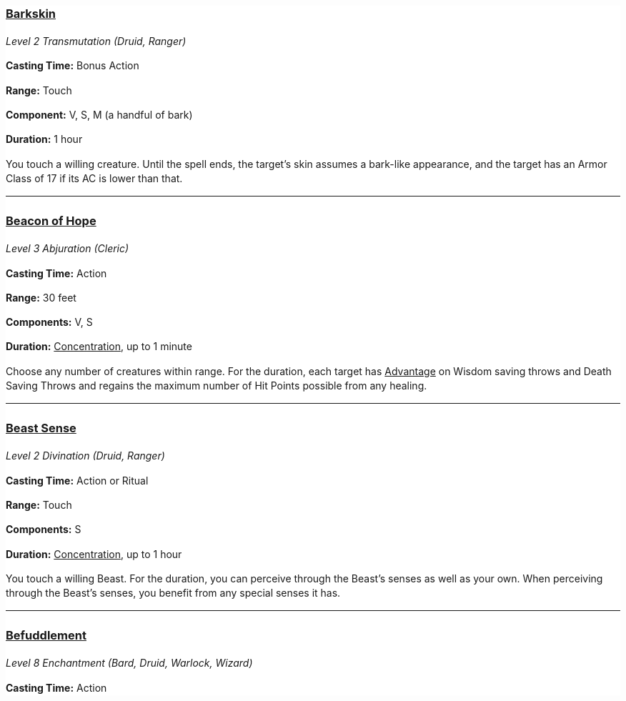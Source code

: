 ### [](#Barkskin)[Barkskin](/spells/2618907-barkskin)

_Level 2 Transmutation (Druid, Ranger)_

**Casting Time:** Bonus Action

**Range:** Touch

**Component:** V, S, M (a handful of bark)

**Duration:** 1 hour

You touch a willing creature. Until the spell ends, the target’s skin assumes a bark-like appearance, and the target has an Armor Class of 17 if its AC is lower than that.

- - -

### [](#BeaconofHope)[Beacon of Hope](/spells/2618911-beacon-of-hope)

_Level 3 Abjuration (Cleric)_

**Casting Time:** Action

**Range:** 30 feet

**Components:** V, S

**Duration:** [Concentration](/sources/dnd/free-rules/rules-glossary#Concentration), up to 1 minute

Choose any number of creatures within range. For the duration, each target has [Advantage](/sources/dnd/free-rules/rules-glossary#Advantage) on Wisdom saving throws and Death Saving Throws and regains the maximum number of Hit Points possible from any healing.

- - -

### [](#BeastSense)[Beast Sense](/spells/2618914-beast-sense)

_Level 2 Divination (Druid, Ranger)_

**Casting Time:** Action or Ritual

**Range:** Touch

**Components:** S

**Duration:** [Concentration](/sources/dnd/free-rules/rules-glossary#Concentration), up to 1 hour

You touch a willing Beast. For the duration, you can perceive through the Beast’s senses as well as your own. When perceiving through the Beast’s senses, you benefit from any special senses it has.

- - -

### [](#Befuddlement)[Befuddlement](/spells/2618832-befuddlement)

_Level 8 Enchantment (Bard, Druid, Warlock, Wizard)_

**Casting Time:** Action
